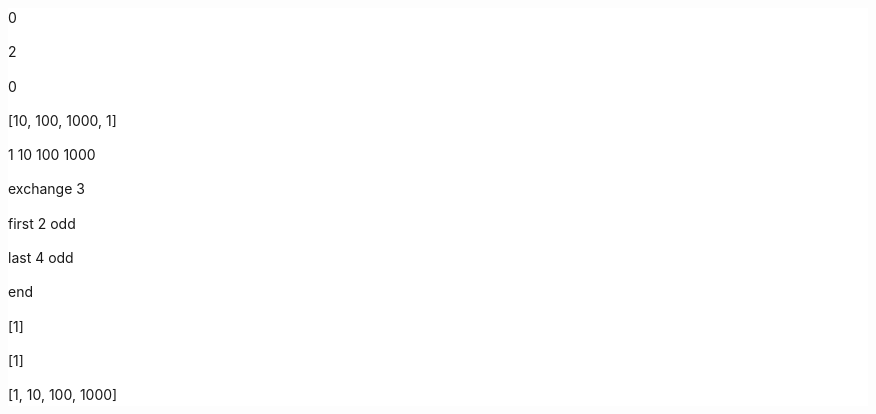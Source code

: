 <p>0</p>
<p>2</p>
<p>0</p>
<p>[10, 100, 1000, 1]</p></td>
</tr>
<tr class="odd">
<td><p>1 10 100 1000</p>
<p>exchange 3</p>
<p>first 2 odd</p>
<p>last 4 odd</p>
<p>end</p></td>
<td><p>[1]</p>
<p>[1]</p>
<p>[1, 10, 100, 1000]</p></td>
</tr>
</tbody>
</table>
